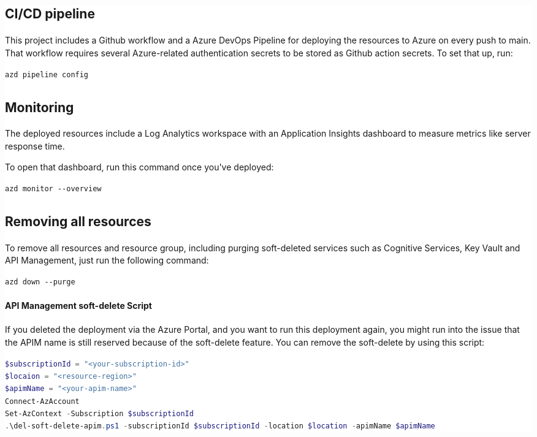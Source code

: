 ## CI/CD pipeline

This project includes a Github workflow and a Azure DevOps Pipeline for deploying the resources to Azure on every push to main. That workflow requires several Azure-related authentication secrets to be stored as Github action secrets. To set that up, run:

```shell
azd pipeline config
```

## Monitoring

The deployed resources include a Log Analytics workspace with an Application Insights dashboard to measure metrics like server response time.

To open that dashboard, run this command once you've deployed:

```shell
azd monitor --overview
```

## Removing all resources

To remove all resources and resource group, including purging soft-deleted services such as Cognitive Services, Key Vault and API Management, just run the following command:  

```shell
azd down --purge
```

#### API Management soft-delete Script

If you deleted the deployment via the Azure Portal, and you want to run this deployment again, you might run into the issue that the APIM name is still reserved because of the soft-delete feature. You can remove the soft-delete by using this script:

```ps1
$subscriptionId = "<your-subscription-id>"
$locaion = "<resource-region>"
$apimName = "<your-apim-name>"
Connect-AzAccount
Set-AzContext -Subscription $subscriptionId
.\del-soft-delete-apim.ps1 -subscriptionId $subscriptionId -location $location -apimName $apimName
```
